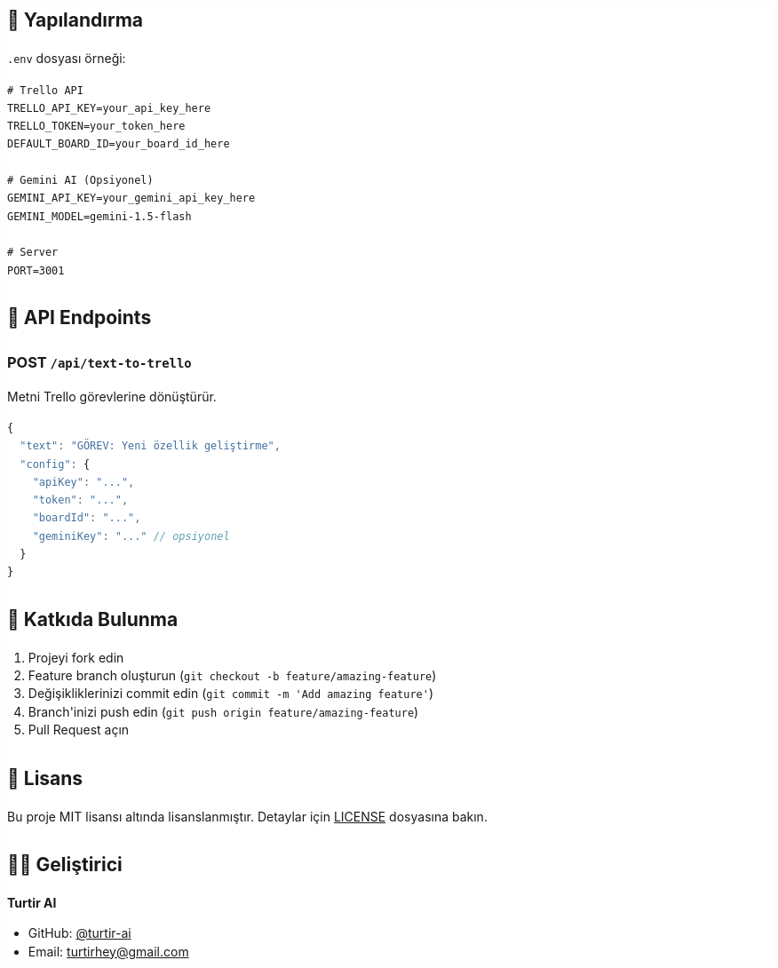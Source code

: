 ## 🔧 Yapılandırma

`.env` dosyası örneği:

```env
# Trello API
TRELLO_API_KEY=your_api_key_here
TRELLO_TOKEN=your_token_here
DEFAULT_BOARD_ID=your_board_id_here

# Gemini AI (Opsiyonel)
GEMINI_API_KEY=your_gemini_api_key_here
GEMINI_MODEL=gemini-1.5-flash

# Server
PORT=3001
```

## 📝 API Endpoints

### POST `/api/text-to-trello`
Metni Trello görevlerine dönüştürür.

```javascript
{
  "text": "GÖREV: Yeni özellik geliştirme",
  "config": {
    "apiKey": "...",
    "token": "...",
    "boardId": "...",
    "geminiKey": "..." // opsiyonel
  }
}
```

## 🤝 Katkıda Bulunma

1. Projeyi fork edin
2. Feature branch oluşturun (`git checkout -b feature/amazing-feature`)
3. Değişikliklerinizi commit edin (`git commit -m 'Add amazing feature'`)
4. Branch'inizi push edin (`git push origin feature/amazing-feature`)
5. Pull Request açın

## 📄 Lisans

Bu proje MIT lisansı altında lisanslanmıştır. Detaylar için [LICENSE](LICENSE) dosyasına bakın.

## 👨‍💻 Geliştirici

**Turtir AI**
- GitHub: [@turtir-ai](https://github.com/turtir-ai)
- Email: turtirhey@gmail.com
